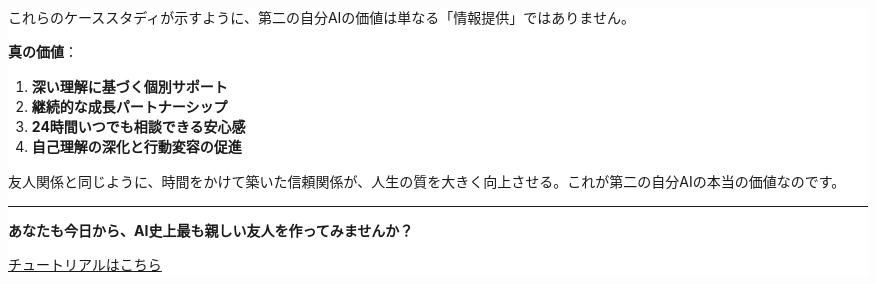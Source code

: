 これらのケーススタディが示すように、第二の自分AIの価値は単なる「情報提供」ではありません。

**真の価値**：
1. **深い理解に基づく個別サポート**
2. **継続的な成長パートナーシップ**  
3. **24時間いつでも相談できる安心感**
4. **自己理解の深化と行動変容の促進**

友人関係と同じように、時間をかけて築いた信頼関係が、人生の質を大きく向上させる。これが第二の自分AIの本当の価値なのです。

---

**あなたも今日から、AI史上最も親しい友人を作ってみませんか？**

[チュートリアルはこちら](../tutorials/第二の自分AI構築実践チュートリアル.md) 